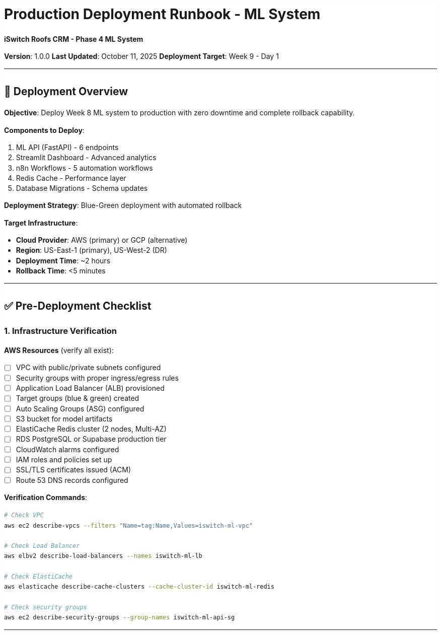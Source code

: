 # Production Deployment Runbook - ML System

**iSwitch Roofs CRM - Phase 4 ML System**

**Version**: 1.0.0
**Last Updated**: October 11, 2025
**Deployment Target**: Week 9 - Day 1

---

## 🎯 Deployment Overview

**Objective**: Deploy Week 8 ML system to production with zero downtime and complete rollback capability.

**Components to Deploy**:
1. ML API (FastAPI) - 6 endpoints
2. Streamlit Dashboard - Advanced analytics
3. n8n Workflows - 5 automation workflows
4. Redis Cache - Performance layer
5. Database Migrations - Schema updates

**Deployment Strategy**: Blue-Green deployment with automated rollback

**Target Infrastructure**:
- **Cloud Provider**: AWS (primary) or GCP (alternative)
- **Region**: US-East-1 (primary), US-West-2 (DR)
- **Deployment Time**: ~2 hours
- **Rollback Time**: <5 minutes

---

## ✅ Pre-Deployment Checklist

### 1. Infrastructure Verification

**AWS Resources** (verify all exist):
- [ ] VPC with public/private subnets configured
- [ ] Security groups with proper ingress/egress rules
- [ ] Application Load Balancer (ALB) provisioned
- [ ] Target groups (blue & green) created
- [ ] Auto Scaling Groups (ASG) configured
- [ ] S3 bucket for model artifacts
- [ ] ElastiCache Redis cluster (2 nodes, Multi-AZ)
- [ ] RDS PostgreSQL or Supabase production tier
- [ ] CloudWatch alarms configured
- [ ] IAM roles and policies set up
- [ ] SSL/TLS certificates issued (ACM)
- [ ] Route 53 DNS records configured

**Verification Commands**:
```bash
# Check VPC
aws ec2 describe-vpcs --filters "Name=tag:Name,Values=iswitch-ml-vpc"

# Check Load Balancer
aws elbv2 describe-load-balancers --names iswitch-ml-lb

# Check ElastiCache
aws elasticache describe-cache-clusters --cache-cluster-id iswitch-ml-redis

# Check security groups
aws ec2 describe-security-groups --group-names iswitch-ml-api-sg
```

---